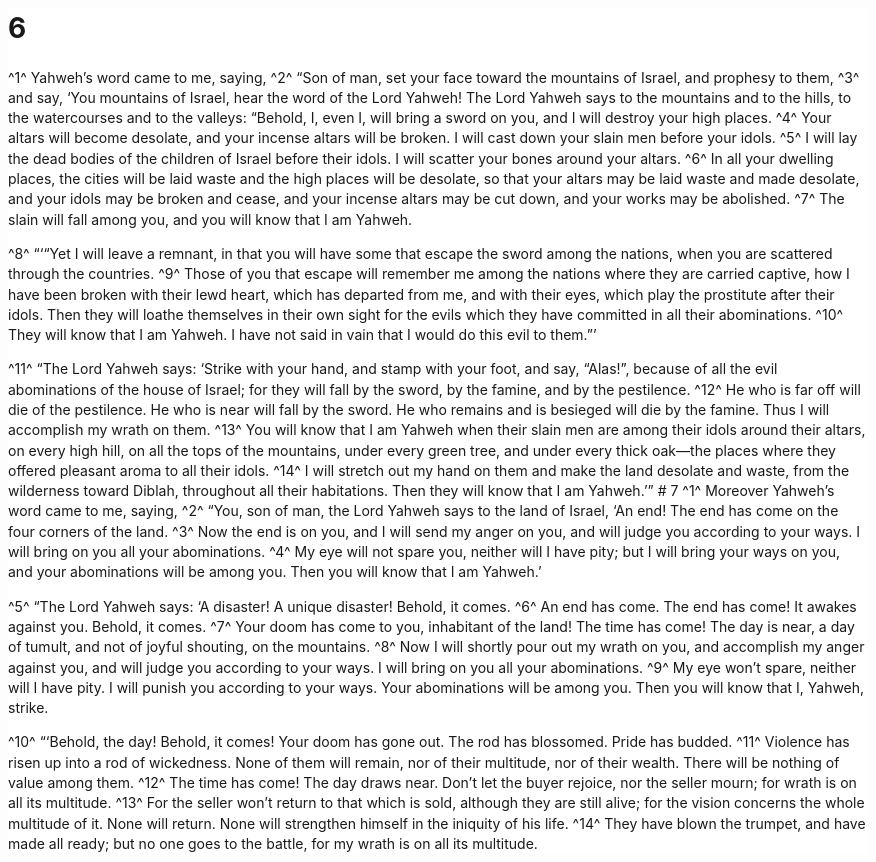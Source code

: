 # 6 
^1^ Yahweh’s word came to me, saying, ^2^ “Son of man, set your face toward the mountains of Israel, and prophesy to them, ^3^ and say, ‘You mountains of Israel, hear the word of the Lord Yahweh! The Lord Yahweh says to the mountains and to the hills, to the watercourses and to the valleys: “Behold, I, even I, will bring a sword on you, and I will destroy your high places. ^4^ Your altars will become desolate, and your incense altars will be broken. I will cast down your slain men before your idols. ^5^ I will lay the dead bodies of the children of Israel before their idols. I will scatter your bones around your altars. ^6^ In all your dwelling places, the cities will be laid waste and the high places will be desolate, so that your altars may be laid waste and made desolate, and your idols may be broken and cease, and your incense altars may be cut down, and your works may be abolished. ^7^ The slain will fall among you, and you will know that I am Yahweh. 

^8^ “‘“Yet I will leave a remnant, in that you will have some that escape the sword among the nations, when you are scattered through the countries. ^9^ Those of you that escape will remember me among the nations where they are carried captive, how I have been broken with their lewd heart, which has departed from me, and with their eyes, which play the prostitute after their idols. Then they will loathe themselves in their own sight for the evils which they have committed in all their abominations. ^10^ They will know that I am Yahweh. I have not said in vain that I would do this evil to them.”’ 

^11^ “The Lord Yahweh says: ‘Strike with your hand, and stamp with your foot, and say, “Alas!”, because of all the evil abominations of the house of Israel; for they will fall by the sword, by the famine, and by the pestilence. ^12^ He who is far off will die of the pestilence. He who is near will fall by the sword. He who remains and is besieged will die by the famine. Thus I will accomplish my wrath on them. ^13^ You will know that I am Yahweh when their slain men are among their idols around their altars, on every high hill, on all the tops of the mountains, under every green tree, and under every thick oak—the places where they offered pleasant aroma to all their idols. ^14^ I will stretch out my hand on them and make the land desolate and waste, from the wilderness toward Diblah, throughout all their habitations. Then they will know that I am Yahweh.’” # 7 
^1^ Moreover Yahweh’s word came to me, saying, ^2^ “You, son of man, the Lord Yahweh says to the land of Israel, ‘An end! The end has come on the four corners of the land. ^3^ Now the end is on you, and I will send my anger on you, and will judge you according to your ways. I will bring on you all your abominations. ^4^ My eye will not spare you, neither will I have pity; but I will bring your ways on you, and your abominations will be among you. Then you will know that I am Yahweh.’ 

^5^ “The Lord Yahweh says: ‘A disaster! A unique disaster! Behold, it comes. ^6^ An end has come. The end has come! It awakes against you. Behold, it comes. ^7^ Your doom has come to you, inhabitant of the land! The time has come! The day is near, a day of tumult, and not of joyful shouting, on the mountains. ^8^ Now I will shortly pour out my wrath on you, and accomplish my anger against you, and will judge you according to your ways. I will bring on you all your abominations. ^9^ My eye won’t spare, neither will I have pity. I will punish you according to your ways. Your abominations will be among you. Then you will know that I, Yahweh, strike. 

^10^ “‘Behold, the day! Behold, it comes! Your doom has gone out. The rod has blossomed. Pride has budded. ^11^ Violence has risen up into a rod of wickedness. None of them will remain, nor of their multitude, nor of their wealth. There will be nothing of value among them. ^12^ The time has come! The day draws near. Don’t let the buyer rejoice, nor the seller mourn; for wrath is on all its multitude. ^13^ For the seller won’t return to that which is sold, although they are still alive; for the vision concerns the whole multitude of it. None will return. None will strengthen himself in the iniquity of his life. ^14^ They have blown the trumpet, and have made all ready; but no one goes to the battle, for my wrath is on all its multitude. 
